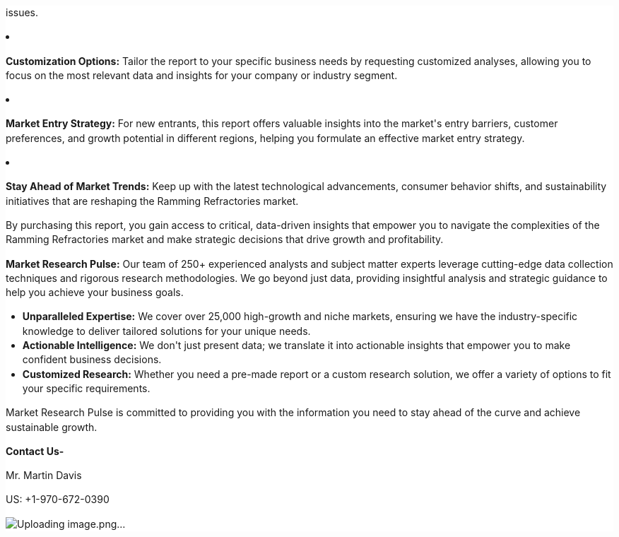 issues.</p></li><li><p><strong>Customization Options:</strong> Tailor the report to your specific business needs by requesting customized analyses, allowing you to focus on the most relevant data and insights for your company or industry segment.</p></li><li><p><strong>Market Entry Strategy:</strong> For new entrants, this report offers valuable insights into the market's entry barriers, customer preferences, and growth potential in different regions, helping you formulate an effective market entry strategy.</p></li><li><p><strong>Stay Ahead of Market Trends:</strong> Keep up with the latest technological advancements, consumer behavior shifts, and sustainability initiatives that are reshaping the Ramming Refractories market.</p></li></ol><p>By purchasing this report, you gain access to critical, data-driven insights that empower you to navigate the complexities of the Ramming Refractories market and make strategic decisions that drive growth and profitability.</p><p><strong>Market Research Pulse:</strong>&nbsp;Our team of 250+ experienced analysts and subject matter experts leverage cutting-edge data collection techniques and rigorous research methodologies. We go beyond just data, providing insightful analysis and strategic guidance to help you achieve your business goals.</p><ul><li><strong>Unparalleled Expertise:</strong>&nbsp;We cover over 25,000 high-growth and niche markets, ensuring we have the industry-specific knowledge to deliver tailored solutions for your unique needs.</li><li><strong>Actionable Intelligence:</strong>&nbsp;We don't just present data; we translate it into actionable insights that empower you to make confident business decisions.</li><li><strong>Customized Research:</strong>&nbsp;Whether you need a pre-made report or a custom research solution, we offer a variety of options to fit your specific requirements.</li></ul><p>Market Research Pulse is committed to providing you with the information you need to stay ahead of the curve and achieve sustainable growth.</p><p><strong>Contact Us-</strong></p><p>Mr. Martin Davis</p><p>US: +1-970-672-0390</p>
![Uploading image.png…]()
